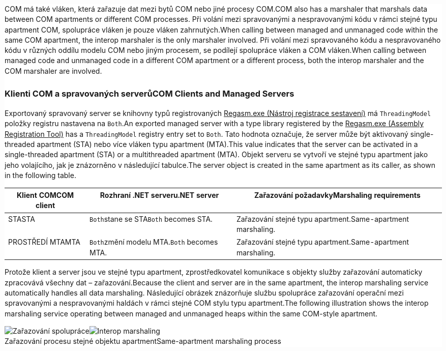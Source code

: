  <span data-ttu-id="4517b-134">COM má také vláken, která zařazuje dat mezi bytů COM nebo jiné procesy COM.</span><span class="sxs-lookup"><span data-stu-id="4517b-134">COM also has a marshaler that marshals data between COM apartments or different COM processes.</span></span> <span data-ttu-id="4517b-135">Při volání mezi spravovanými a nespravovanými kódu v rámci stejné typu apartment COM, spolupráce vláken je pouze vláken zahrnutých.</span><span class="sxs-lookup"><span data-stu-id="4517b-135">When calling between managed and unmanaged code within the same COM apartment, the interop marshaler is the only marshaler involved.</span></span> <span data-ttu-id="4517b-136">Při volání mezi spravovaného kódu a nespravovaného kódu v různých oddílu modelu COM nebo jiným procesem, se podílejí spolupráce vláken a COM vláken.</span><span class="sxs-lookup"><span data-stu-id="4517b-136">When calling between managed code and unmanaged code in a different COM apartment or a different process, both the interop marshaler and the COM marshaler are involved.</span></span>  
  
### <a name="com-clients-and-managed-servers"></a><span data-ttu-id="4517b-137">Klienti COM a spravovaných serverů</span><span class="sxs-lookup"><span data-stu-id="4517b-137">COM Clients and Managed Servers</span></span>  
 <span data-ttu-id="4517b-138">Exportovaný spravovaný server se knihovny typů registrovaných [Regasm.exe (Nástroj registrace sestavení)](../../../docs/framework/tools/regasm-exe-assembly-registration-tool.md) má `ThreadingModel` položky registru nastavena na `Both`.</span><span class="sxs-lookup"><span data-stu-id="4517b-138">An exported managed server with a type library registered by the [Regasm.exe (Assembly Registration Tool)](../../../docs/framework/tools/regasm-exe-assembly-registration-tool.md) has a `ThreadingModel` registry entry set to `Both`.</span></span> <span data-ttu-id="4517b-139">Tato hodnota označuje, že server může být aktivovaný single-threaded apartment (STA) nebo více vláken typu apartment (MTA).</span><span class="sxs-lookup"><span data-stu-id="4517b-139">This value indicates that the server can be activated in a single-threaded apartment (STA) or a multithreaded apartment (MTA).</span></span> <span data-ttu-id="4517b-140">Objekt serveru se vytvoří ve stejné typu apartment jako jeho volajícího, jak je znázorněno v následující tabulce.</span><span class="sxs-lookup"><span data-stu-id="4517b-140">The server object is created in the same apartment as its caller, as shown in the following table.</span></span>  
  
|<span data-ttu-id="4517b-141">Klient COM</span><span class="sxs-lookup"><span data-stu-id="4517b-141">COM client</span></span>|<span data-ttu-id="4517b-142">Rozhraní .NET serveru</span><span class="sxs-lookup"><span data-stu-id="4517b-142">.NET server</span></span>|<span data-ttu-id="4517b-143">Zařazování požadavky</span><span class="sxs-lookup"><span data-stu-id="4517b-143">Marshaling requirements</span></span>|  
|----------------|-----------------|-----------------------------|  
|<span data-ttu-id="4517b-144">STA</span><span class="sxs-lookup"><span data-stu-id="4517b-144">STA</span></span>|<span data-ttu-id="4517b-145">`Both`stane se STA</span><span class="sxs-lookup"><span data-stu-id="4517b-145">`Both` becomes STA.</span></span>|<span data-ttu-id="4517b-146">Zařazování stejné typu apartment.</span><span class="sxs-lookup"><span data-stu-id="4517b-146">Same-apartment marshaling.</span></span>|  
|<span data-ttu-id="4517b-147">PROSTŘEDÍ MTA</span><span class="sxs-lookup"><span data-stu-id="4517b-147">MTA</span></span>|<span data-ttu-id="4517b-148">`Both`změní modelu MTA.</span><span class="sxs-lookup"><span data-stu-id="4517b-148">`Both` becomes MTA.</span></span>|<span data-ttu-id="4517b-149">Zařazování stejné typu apartment.</span><span class="sxs-lookup"><span data-stu-id="4517b-149">Same-apartment marshaling.</span></span>|  
  
 <span data-ttu-id="4517b-150">Protože klient a server jsou ve stejné typu apartment, zprostředkovatel komunikace s objekty služby zařazování automaticky zpracovává všechny dat – zařazování.</span><span class="sxs-lookup"><span data-stu-id="4517b-150">Because the client and server are in the same apartment, the interop marshaling service automatically handles all data marshaling.</span></span> <span data-ttu-id="4517b-151">Následující obrázek znázorňuje službu spolupráce zařazování operační mezi spravovanými a nespravovanými haldách v rámci stejné COM stylu typu apartment.</span><span class="sxs-lookup"><span data-stu-id="4517b-151">The following illustration shows the interop marshaling service operating between managed and unmanaged heaps within the same COM-style apartment.</span></span>  
  
 <span data-ttu-id="4517b-152">![Zařazování spolupráce](../../../docs/framework/interop/media/interopheap.gif "interopheap")</span><span class="sxs-lookup"><span data-stu-id="4517b-152">![Interop marshaling](../../../docs/framework/interop/media/interopheap.gif "interopheap")</span></span>  
<span data-ttu-id="4517b-153">Zařazování procesu stejné objektu apartment</span><span class="sxs-lookup"><span data-stu-id="4517b-153">Same-apartment marshaling process</span></span>  
  